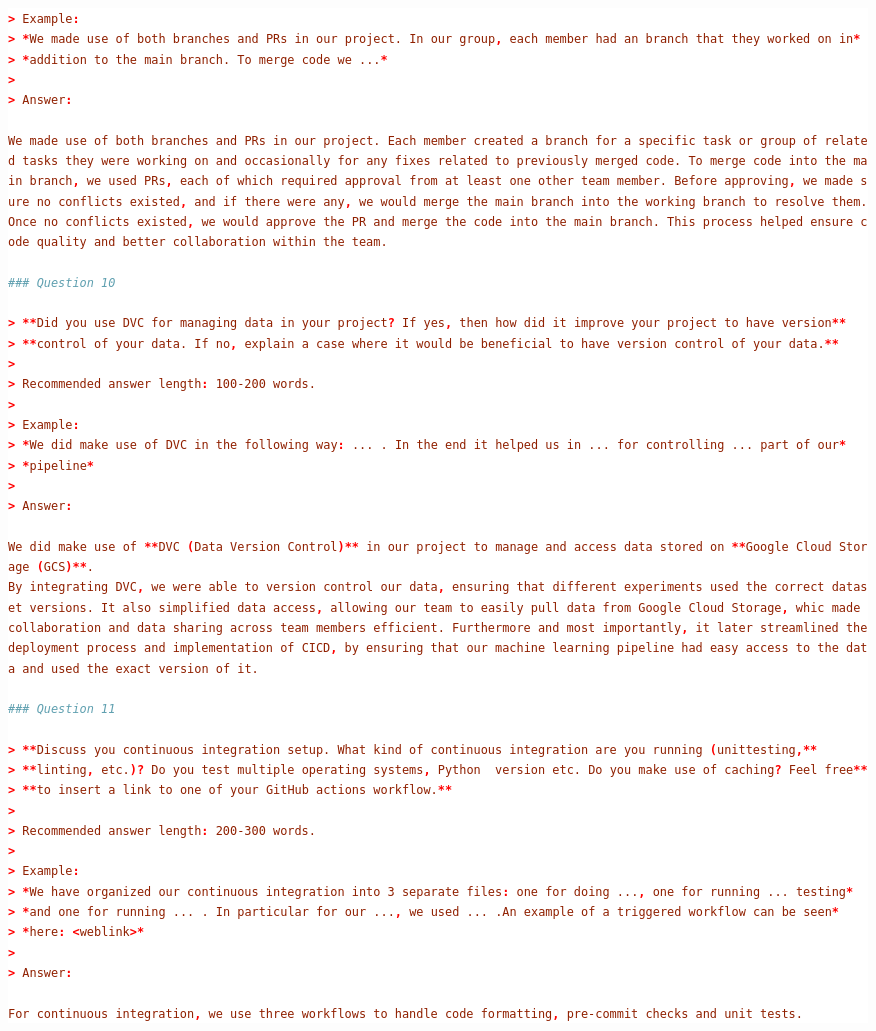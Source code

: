   ```toml
> Example:
> *We made use of both branches and PRs in our project. In our group, each member had an branch that they worked on in*
> *addition to the main branch. To merge code we ...*
>
> Answer:

We made use of both branches and PRs in our project. Each member created a branch for a specific task or group of related tasks they were working on and occasionally for any fixes related to previously merged code. To merge code into the main branch, we used PRs, each of which required approval from at least one other team member. Before approving, we made sure no conflicts existed, and if there were any, we would merge the main branch into the working branch to resolve them. Once no conflicts existed, we would approve the PR and merge the code into the main branch. This process helped ensure code quality and better collaboration within the team.

### Question 10

> **Did you use DVC for managing data in your project? If yes, then how did it improve your project to have version**
> **control of your data. If no, explain a case where it would be beneficial to have version control of your data.**
>
> Recommended answer length: 100-200 words.
>
> Example:
> *We did make use of DVC in the following way: ... . In the end it helped us in ... for controlling ... part of our*
> *pipeline*
>
> Answer:

We did make use of **DVC (Data Version Control)** in our project to manage and access data stored on **Google Cloud Storage (GCS)**.
By integrating DVC, we were able to version control our data, ensuring that different experiments used the correct dataset versions. It also simplified data access, allowing our team to easily pull data from Google Cloud Storage, whic made collaboration and data sharing across team members efficient. Furthermore and most importantly, it later streamlined the deployment process and implementation of CICD, by ensuring that our machine learning pipeline had easy access to the data and used the exact version of it.

### Question 11

> **Discuss you continuous integration setup. What kind of continuous integration are you running (unittesting,**
> **linting, etc.)? Do you test multiple operating systems, Python  version etc. Do you make use of caching? Feel free**
> **to insert a link to one of your GitHub actions workflow.**
>
> Recommended answer length: 200-300 words.
>
> Example:
> *We have organized our continuous integration into 3 separate files: one for doing ..., one for running ... testing*
> *and one for running ... . In particular for our ..., we used ... .An example of a triggered workflow can be seen*
> *here: <weblink>*
>
> Answer:

For continuous integration, we use three workflows to handle code formatting, pre-commit checks and unit tests.
  ```